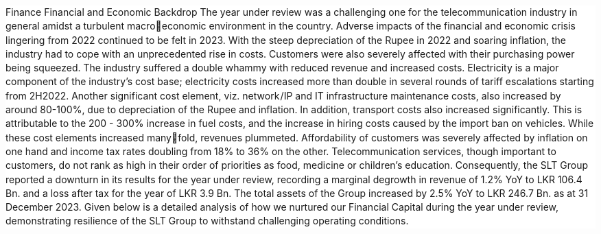 


Finance
Financial and Economic 
Backdrop
The year under review was a challenging 
one for the telecommunication industry 
in general amidst a turbulent macroeconomic environment in the country. 
Adverse impacts of the financial and 
economic crisis lingering from 2022 
continued to be felt in 2023. With the 
steep depreciation of the Rupee in 2022 
and soaring inflation, the industry had to 
cope with an unprecedented rise in costs. 
Customers were also severely affected with 
their purchasing power being squeezed. 
The industry suffered a double whammy 
with reduced revenue and increased 
costs. Electricity is a major component of 
the industry’s cost base; electricity costs 
increased more than double in several 
rounds of tariff escalations starting from 
2H2022. Another significant cost element, 
viz. network /IP and IT infrastructure 
maintenance costs, also increased by 
around 80-100%, due to depreciation of the 
Rupee and inflation. In addition, transport 
costs also increased significantly. This is 
attributable to the 200 - 300% increase in 
fuel costs, and the increase in hiring costs 
caused by the import ban on vehicles. While 
these cost elements increased manyfold, revenues plummeted. Affordability 
of customers was severely affected by 
inflation on one hand and income tax rates 
doubling from 18% to 36% on the other. 
Telecommunication services, though 
important to customers, do not rank as high 
in their order of priorities as food, medicine 
or children’s education.
Consequently, the SLT Group reported a 
downturn in its results for the year under 
review, recording a marginal degrowth in 
revenue of 1.2% YoY to LKR 106.4 Bn. and 
a loss after tax for the year of LKR 3.9 Bn. 
The total assets of the Group increased by 
2.5% YoY to LKR 246.7 Bn. as at 
31 December 2023. 
Given below is a detailed analysis of how we 
nurtured our Financial Capital during the 
year under review, demonstrating resilience 
of the SLT Group to withstand challenging 
operating conditions.
